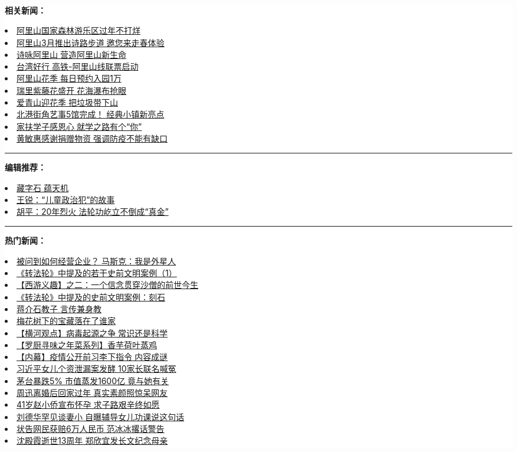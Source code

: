 
<strong>相关新闻：</strong>
<li><a href="https://github.com/dxvcno324/djy/blob/master/gb/13/2/7/n3796030.md#1">阿里山国家森林游乐区过年不打烊</a></li>
<li><a href="https://github.com/dxvcno324/djy/blob/master/gb/13/2/20/n3804987.md#1">阿里山3月推出诗路步道 邀您来走春体验</a></li>
<li><a href="https://github.com/dxvcno324/djy/blob/master/gb/13/2/20/n3804997.md#1">诗咏阿里山  营造阿里山新生命</a></li>
<li><a href="https://github.com/dxvcno324/djy/blob/master/gb/13/2/21/n3805898.md#1">台湾好行 高铁-阿里山线联票启动</a></li>
<li><a href="https://github.com/dxvcno324/djy/blob/master/gb/13/2/23/n3807377.md#1">阿里山花季  每日预约入园1万</a></li>
<li><a href="https://github.com/dxvcno324/djy/blob/master/gb/13/3/1/n3811489.md#1">瑞里紫藤花盛开 花海瀑布抢眼</a></li>
<li><a href="https://github.com/dxvcno324/djy/blob/master/gb/13/3/5/n3815003.md#1">爱青山迎花季 把垃圾带下山</a></li>
<li><a href="https://github.com/dxvcno324/djy/blob/master/gb/21/2/20/n12764339.md#1">北港街角艺事5馆完成！ 经典小镇新亮点</a></li>
<li><a href="https://github.com/dxvcno324/djy/blob/master/gb/21/2/20/n12764310.md#1">家扶学子感恩心 就学之路有个“你”</a></li>
<li><a href="https://github.com/dxvcno324/djy/blob/master/gb/21/2/20/n12764195.md#1">黄敏惠感谢捐赠物资 强调防疫不能有缺口</a></li>
<hr>


<strong>编辑推荐：</strong>
<li><a href="https://github.com/dxvcno324/djy/blob/master/gb/14/6/9/n4173977.md?dfh#1" target="_blank">藏字石 蕴天机</a></li><li><a href="https://github.com/tsiac2612/djy/blob/master/gb/18/6/13/n10479888.md#1" target="_blank">王锐：“儿童政治犯”的故事</a></li><li><a href="https://github.com/tsiac2612/djy/blob/master/gb/19/7/17/n11390870.md#1" target="_blank">胡平：20年烈火 法轮功屹立不倒成“真金”</a></li>
<hr>

<strong>热门新闻：</strong>
<li><a href="https://github.com/sfhwyy3978/djy/blob/master/gb/21/2/16/n12755606.md#1">被问到如何经营企业？ 马斯克：我是外星人</a></li>
<li><a href="https://github.com/sfhwyy3978/djy/blob/master/gb/21/2/16/n12756200.md#1">《转法轮》中提及的若干史前文明案例（1）</a></li>
<li><a href="https://github.com/sfhwyy3978/djy/blob/master/gb/18/3/8/n10200680.md#1">【西游义趣】之二：一个信念贯穿沙僧的前世今生</a></li>
<li><a href="https://github.com/sfhwyy3978/djy/blob/master/gb/21/2/17/n12758577.md#1">《转法轮》中提及的史前文明案例：刻石</a></li>
<li><a href="https://github.com/sfhwyy3978/djy/blob/master/gb/21/1/21/n12703581.md#1">蒋介石教子 言传兼身教</a></li>
<li><a href="https://github.com/sfhwyy3978/djy/blob/master/gb/18/2/13/n10138892.md#1">梅花树下的宝藏落在了谁家</a></li>
<li><a href="https://github.com/sfhwyy3978/djy/blob/master/gb/21/2/20/n12763659.md#1">【横河观点】病毒起源之争 常识还是科学</a></li>
<li><a href="https://github.com/sfhwyy3978/djy/blob/master/gb/21/2/18/n12760916.md#1">【罗厨寻味之年菜系列】香芋荷叶蒸鸡</a></li>
<li><a href="https://github.com/sfhwyy3978/djy/blob/master/gb/21/2/10/n12745125.md#1">【内幕】疫情公开前习李下指令 内容成谜</a></li>
<li><a href="https://github.com/sfhwyy3978/djy/blob/master/gb/21/2/18/n12760301.md#1">习近平女儿个资泄漏案发酵 10家长联名喊冤</a></li>
<li><a href="https://github.com/sfhwyy3978/djy/blob/master/gb/21/2/18/n12760836.md#1">茅台暴跌5% 市值蒸发1600亿 竟与她有关</a></li>
<li><a href="https://github.com/sfhwyy3978/djy/blob/master/gb/21/2/18/n12760790.md#1">周迅离婚后回家过年 真实素颜照惊呆网友</a></li>
<li><a href="https://github.com/sfhwyy3978/djy/blob/master/gb/21/2/19/n12761987.md#1">41岁赵小侨宣布怀孕 求子路艰辛终如愿</a></li>
<li><a href="https://github.com/sfhwyy3978/djy/blob/master/gb/21/2/18/n12760556.md#1">刘德华罕见谈妻小 自曝辅导女儿功课说这句话</a></li>
<li><a href="https://github.com/sfhwyy3978/djy/blob/master/gb/21/2/18/n12760935.md#1">状告网民获赔6万人民币 范冰冰撂话警告</a></li>
<li><a href="https://github.com/sfhwyy3978/djy/blob/master/gb/21/2/19/n12763516.md#1">沈殿霞逝世13周年 郑欣宜发长文纪念母亲</a></li>